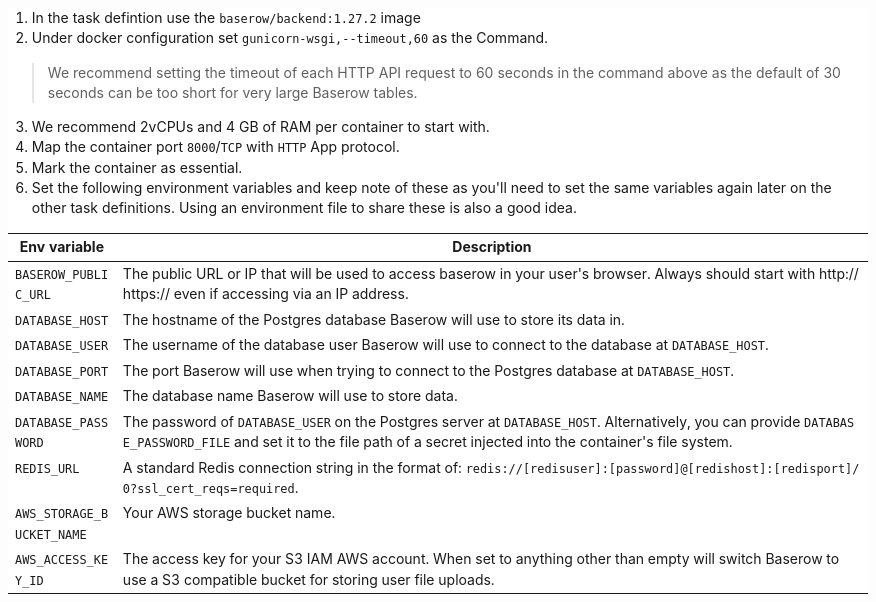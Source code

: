 1. In the task defintion use the `baserow/backend:1.27.2` image
2. Under docker configuration set `gunicorn-wsgi,--timeout,60` as the Command.

> We recommend setting the timeout of each HTTP API request to 60 seconds in the
> command above as the default of 30 seconds can be too short for very large
> Baserow tables.

3. We recommend 2vCPUs and 4 GB of RAM per container to start with.
4. Map the container port `8000`/`TCP` with `HTTP` App protocol.
5. Mark the container as essential.
6. Set the following environment variables and keep note of these as you'll need to set
   the same variables again later on the other task definitions. Using an environment
   file to share these is also a good idea.

| Env variable                  | Description                                                                                                                                                                                                                                                                                                                                                                                                                               |
|-------------------------------|-------------------------------------------------------------------------------------------------------------------------------------------------------------------------------------------------------------------------------------------------------------------------------------------------------------------------------------------------------------------------------------------------------------------------------------------|
| `BASEROW_PUBLIC_URL`          | The public URL or IP that will be used to access baserow in your user's browser. Always should start with http:// https:// even if accessing via an IP address.                                                                                                                                                                                                                                                                           |
| `DATABASE_HOST`               | The hostname of the Postgres database Baserow will use to store its data in.                                                                                                                                                                                                                                                                                                                                                              |
| `DATABASE_USER`               | The username of the database user Baserow will use to connect to the database at `DATABASE_HOST`.                                                                                                                                                                                                                                                                                                                                         |
| `DATABASE_PORT`               | The port Baserow will use when trying to connect to the Postgres database at `DATABASE_HOST`.                                                                                                                                                                                                                                                                                                                                             |
| `DATABASE_NAME`               | The database name Baserow will use to store data.                                                                                                                                                                                                                                                                                                                                                                                         |
| `DATABASE_PASSWORD`           | The password of `DATABASE_USER` on the Postgres server at `DATABASE_HOST`. Alternatively, you can provide `DATABASE_PASSWORD_FILE` and set it to the file path of a secret injected into the container's file system.                                                                                                                                                                                                                     |
| `REDIS_URL`                   | A standard Redis connection string in the format of: `redis://[redisuser]:[password]@[redishost]:[redisport]/0?ssl_cert_reqs=required`.                                                                                                                                                                                                                                                                                                   |
| `AWS_STORAGE_BUCKET_NAME`     | Your AWS storage bucket name.                                                                                                                                                                                                                                                                                                                                                                                                             |
| `AWS_ACCESS_KEY_ID`           | The access key for your S3 IAM AWS account. When set to anything other than empty will switch Baserow to use a S3 compatible bucket for storing user file uploads.                                                                                                                                                                                                                                                                        |